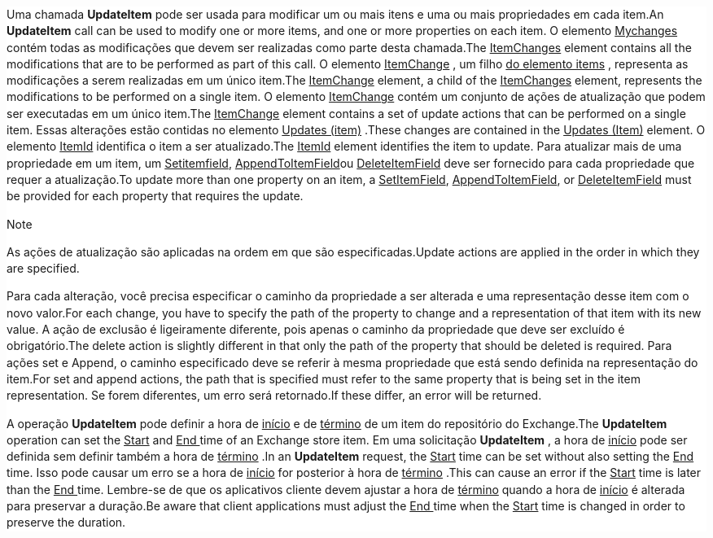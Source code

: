 <span data-ttu-id="d06f6-122">Uma chamada **UpdateItem** pode ser usada para modificar um ou mais itens e uma ou mais propriedades em cada item.</span><span class="sxs-lookup"><span data-stu-id="d06f6-122">An **UpdateItem** call can be used to modify one or more items, and one or more properties on each item.</span></span> <span data-ttu-id="d06f6-123">O elemento [Mychanges](itemchanges.md) contém todas as modificações que devem ser realizadas como parte desta chamada.</span><span class="sxs-lookup"><span data-stu-id="d06f6-123">The [ItemChanges](itemchanges.md) element contains all the modifications that are to be performed as part of this call.</span></span> <span data-ttu-id="d06f6-124">O elemento [ItemChange](itemchange.md) , um filho [do elemento items](itemchanges.md) , representa as modificações a serem realizadas em um único item.</span><span class="sxs-lookup"><span data-stu-id="d06f6-124">The [ItemChange](itemchange.md) element, a child of the [ItemChanges](itemchanges.md) element, represents the modifications to be performed on a single item.</span></span> <span data-ttu-id="d06f6-125">O elemento [ItemChange](itemchange.md) contém um conjunto de ações de atualização que podem ser executadas em um único item.</span><span class="sxs-lookup"><span data-stu-id="d06f6-125">The [ItemChange](itemchange.md) element contains a set of update actions that can be performed on a single item.</span></span> <span data-ttu-id="d06f6-126">Essas alterações estão contidas no elemento [Updates (item)](updates-item.md) .</span><span class="sxs-lookup"><span data-stu-id="d06f6-126">These changes are contained in the [Updates (Item)](updates-item.md) element.</span></span> <span data-ttu-id="d06f6-127">O elemento [ItemId](itemid.md) identifica o item a ser atualizado.</span><span class="sxs-lookup"><span data-stu-id="d06f6-127">The [ItemId](itemid.md) element identifies the item to update.</span></span> <span data-ttu-id="d06f6-128">Para atualizar mais de uma propriedade em um item, um [Setitemfield](setitemfield.md), [AppendToItemField](appendtoitemfield.md)ou [DeleteItemField](deleteitemfield.md) deve ser fornecido para cada propriedade que requer a atualização.</span><span class="sxs-lookup"><span data-stu-id="d06f6-128">To update more than one property on an item, a [SetItemField](setitemfield.md), [AppendToItemField](appendtoitemfield.md), or [DeleteItemField](deleteitemfield.md) must be provided for each property that requires the update.</span></span> 
  
> [!NOTE]
> <span data-ttu-id="d06f6-129">As ações de atualização são aplicadas na ordem em que são especificadas.</span><span class="sxs-lookup"><span data-stu-id="d06f6-129">Update actions are applied in the order in which they are specified.</span></span> 
  
<span data-ttu-id="d06f6-130">Para cada alteração, você precisa especificar o caminho da propriedade a ser alterada e uma representação desse item com o novo valor.</span><span class="sxs-lookup"><span data-stu-id="d06f6-130">For each change, you have to specify the path of the property to change and a representation of that item with its new value.</span></span> <span data-ttu-id="d06f6-131">A ação de exclusão é ligeiramente diferente, pois apenas o caminho da propriedade que deve ser excluído é obrigatório.</span><span class="sxs-lookup"><span data-stu-id="d06f6-131">The delete action is slightly different in that only the path of the property that should be deleted is required.</span></span> <span data-ttu-id="d06f6-132">Para ações set e Append, o caminho especificado deve se referir à mesma propriedade que está sendo definida na representação do item.</span><span class="sxs-lookup"><span data-stu-id="d06f6-132">For set and append actions, the path that is specified must refer to the same property that is being set in the item representation.</span></span> <span data-ttu-id="d06f6-133">Se forem diferentes, um erro será retornado.</span><span class="sxs-lookup"><span data-stu-id="d06f6-133">If these differ, an error will be returned.</span></span>
  
<span data-ttu-id="d06f6-134">A operação **UpdateItem** pode definir a hora de [início](start.md) e de [término](end-ex15websvcsotherref.md) de um item do repositório do Exchange.</span><span class="sxs-lookup"><span data-stu-id="d06f6-134">The **UpdateItem** operation can set the [Start](start.md) and [End ](end-ex15websvcsotherref.md) time of an Exchange store item.</span></span> <span data-ttu-id="d06f6-135">Em uma solicitação **UpdateItem** , a hora de [início](start.md) pode ser definida sem definir também a hora de [término](end-ex15websvcsotherref.md) .</span><span class="sxs-lookup"><span data-stu-id="d06f6-135">In an **UpdateItem** request, the [Start](start.md) time can be set without also setting the [End ](end-ex15websvcsotherref.md) time.</span></span> <span data-ttu-id="d06f6-136">Isso pode causar um erro se a hora de [início](start.md) for posterior à hora de [término](end-ex15websvcsotherref.md) .</span><span class="sxs-lookup"><span data-stu-id="d06f6-136">This can cause an error if the [Start](start.md) time is later than the [End ](end-ex15websvcsotherref.md) time.</span></span> <span data-ttu-id="d06f6-137">Lembre-se de que os aplicativos cliente devem ajustar a hora de [término](end-ex15websvcsotherref.md) quando a hora de [início](start.md) é alterada para preservar a duração.</span><span class="sxs-lookup"><span data-stu-id="d06f6-137">Be aware that client applications must adjust the [End ](end-ex15websvcsotherref.md) time when the [Start](start.md) time is changed in order to preserve the duration.</span></span> 
  